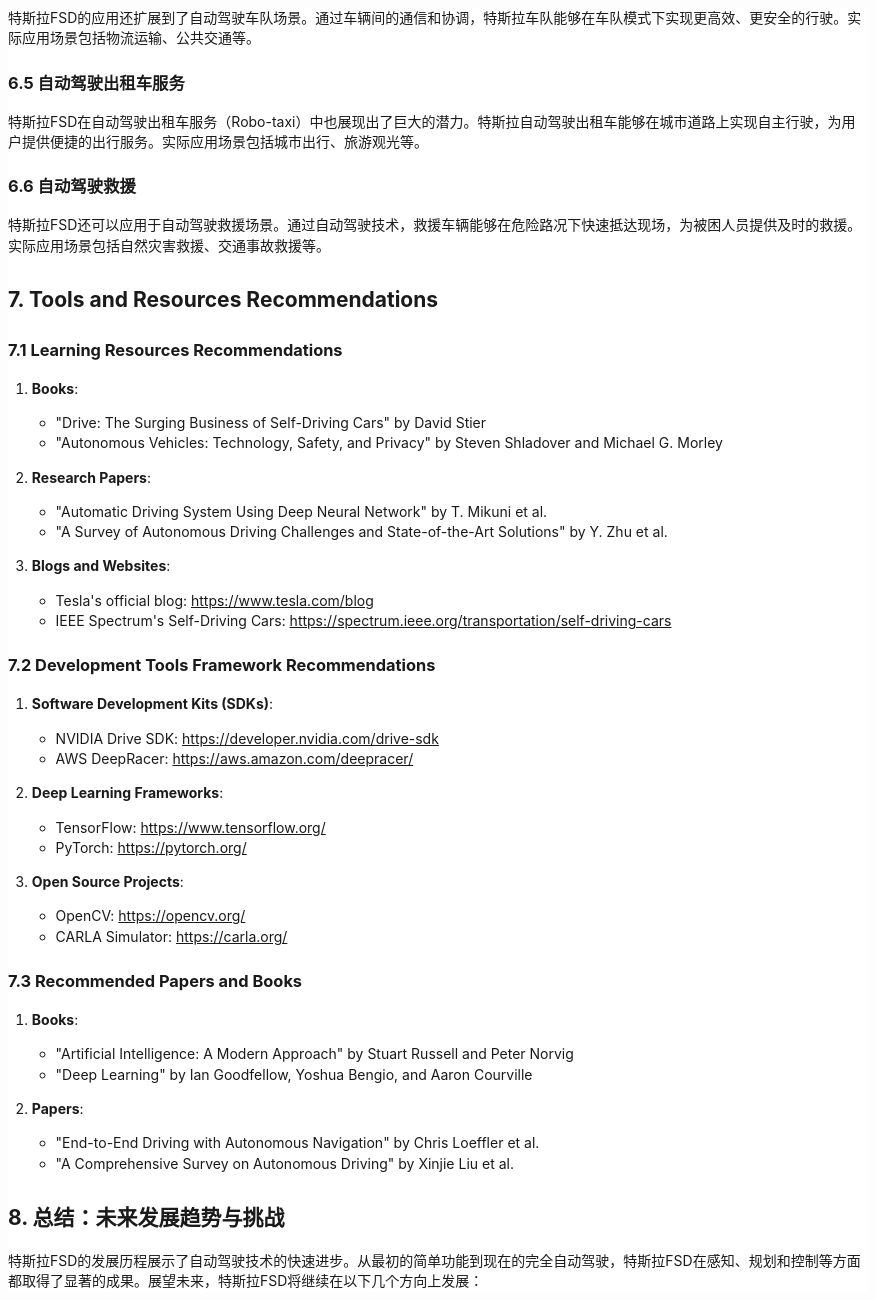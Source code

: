 特斯拉FSD的应用还扩展到了自动驾驶车队场景。通过车辆间的通信和协调，特斯拉车队能够在车队模式下实现更高效、更安全的行驶。实际应用场景包括物流运输、公共交通等。

### 6.5 自动驾驶出租车服务

特斯拉FSD在自动驾驶出租车服务（Robo-taxi）中也展现出了巨大的潜力。特斯拉自动驾驶出租车能够在城市道路上实现自主行驶，为用户提供便捷的出行服务。实际应用场景包括城市出行、旅游观光等。

### 6.6 自动驾驶救援

特斯拉FSD还可以应用于自动驾驶救援场景。通过自动驾驶技术，救援车辆能够在危险路况下快速抵达现场，为被困人员提供及时的救援。实际应用场景包括自然灾害救援、交通事故救援等。

## 7. Tools and Resources Recommendations

### 7.1 Learning Resources Recommendations

1. **Books**:
   - "Drive: The Surging Business of Self-Driving Cars" by David Stier
   - "Autonomous Vehicles: Technology, Safety, and Privacy" by Steven Shladover and Michael G. Morley

2. **Research Papers**:
   - "Automatic Driving System Using Deep Neural Network" by T. Mikuni et al.
   - "A Survey of Autonomous Driving Challenges and State-of-the-Art Solutions" by Y. Zhu et al.

3. **Blogs and Websites**:
   - Tesla's official blog: <https://www.tesla.com/blog>
   - IEEE Spectrum's Self-Driving Cars: <https://spectrum.ieee.org/transportation/self-driving-cars>

### 7.2 Development Tools Framework Recommendations

1. **Software Development Kits (SDKs)**:
   - NVIDIA Drive SDK: <https://developer.nvidia.com/drive-sdk>
   - AWS DeepRacer: <https://aws.amazon.com/deepracer/>

2. **Deep Learning Frameworks**:
   - TensorFlow: <https://www.tensorflow.org/>
   - PyTorch: <https://pytorch.org/>

3. **Open Source Projects**:
   - OpenCV: <https://opencv.org/>
   - CARLA Simulator: <https://carla.org/>

### 7.3 Recommended Papers and Books

1. **Books**:
   - "Artificial Intelligence: A Modern Approach" by Stuart Russell and Peter Norvig
   - "Deep Learning" by Ian Goodfellow, Yoshua Bengio, and Aaron Courville

2. **Papers**:
   - "End-to-End Driving with Autonomous Navigation" by Chris Loeffler et al.
   - "A Comprehensive Survey on Autonomous Driving" by Xinjie Liu et al.

## 8. 总结：未来发展趋势与挑战

特斯拉FSD的发展历程展示了自动驾驶技术的快速进步。从最初的简单功能到现在的完全自动驾驶，特斯拉FSD在感知、规划和控制等方面都取得了显著的成果。展望未来，特斯拉FSD将继续在以下几个方向上发展：
